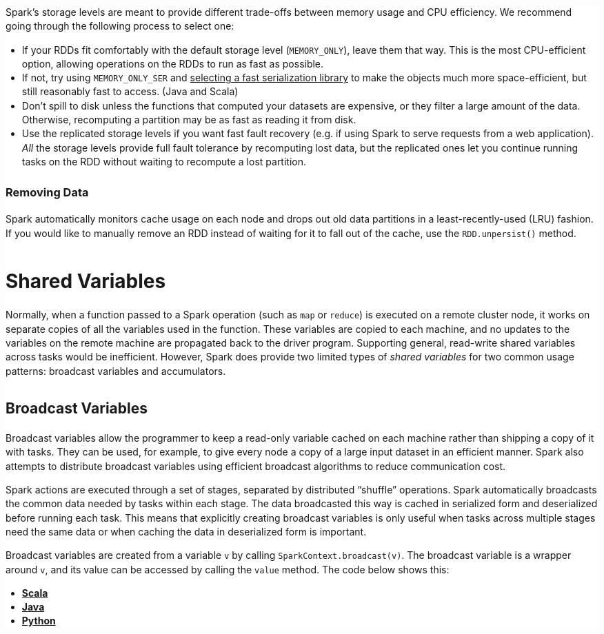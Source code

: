Spark’s storage levels are meant to provide different trade-offs between memory usage and CPU efficiency. We recommend going through the following process to select one:

- If your RDDs fit comfortably with the default storage level (`MEMORY_ONLY`), leave them that way. This is the most CPU-efficient option, allowing operations on the RDDs to run as fast as possible.
- If not, try using `MEMORY_ONLY_SER` and [selecting a fast serialization library](https://spark.apache.org/docs/latest/tuning.html) to make the objects much more space-efficient, but still reasonably fast to access. (Java and Scala)
- Don’t spill to disk unless the functions that computed your datasets are expensive, or they filter a large amount of the data. Otherwise, recomputing a partition may be as fast as reading it from disk.
- Use the replicated storage levels if you want fast fault recovery (e.g. if using Spark to serve requests from a web application). *All* the storage levels provide full fault tolerance by recomputing lost data, but the replicated ones let you continue running tasks on the RDD without waiting to recompute a lost partition.

### Removing Data

Spark automatically monitors cache usage on each node and drops out old data partitions in a least-recently-used (LRU) fashion. If you would like to manually remove an RDD instead of waiting for it to fall out of the cache, use the `RDD.unpersist()` method.

# Shared Variables

Normally, when a function passed to a Spark operation (such as `map` or `reduce`) is executed on a remote cluster node, it works on separate copies of all the variables used in the function. These variables are copied to each machine, and no updates to the variables on the remote machine are propagated back to the driver program. Supporting general, read-write shared variables across tasks would be inefficient. However, Spark does provide two limited types of *shared variables* for two common usage patterns: broadcast variables and accumulators.

## Broadcast Variables

Broadcast variables allow the programmer to keep a read-only variable cached on each machine rather than shipping a copy of it with tasks. They can be used, for example, to give every node a copy of a large input dataset in an efficient manner. Spark also attempts to distribute broadcast variables using efficient broadcast algorithms to reduce communication cost.

Spark actions are executed through a set of stages, separated by distributed “shuffle” operations. Spark automatically broadcasts the common data needed by tasks within each stage. The data broadcasted this way is cached in serialized form and deserialized before running each task. This means that explicitly creating broadcast variables is only useful when tasks across multiple stages need the same data or when caching the data in deserialized form is important.

Broadcast variables are created from a variable `v` by calling `SparkContext.broadcast(v)`. The broadcast variable is a wrapper around `v`, and its value can be accessed by calling the `value` method. The code below shows this:

- [**Scala**](https://spark.apache.org/docs/latest/rdd-programming-guide.html#tab_scala_9)
- [**Java**](https://spark.apache.org/docs/latest/rdd-programming-guide.html#tab_java_9)
- [**Python**](https://spark.apache.org/docs/latest/rdd-programming-guide.html#tab_python_9)

```

```
